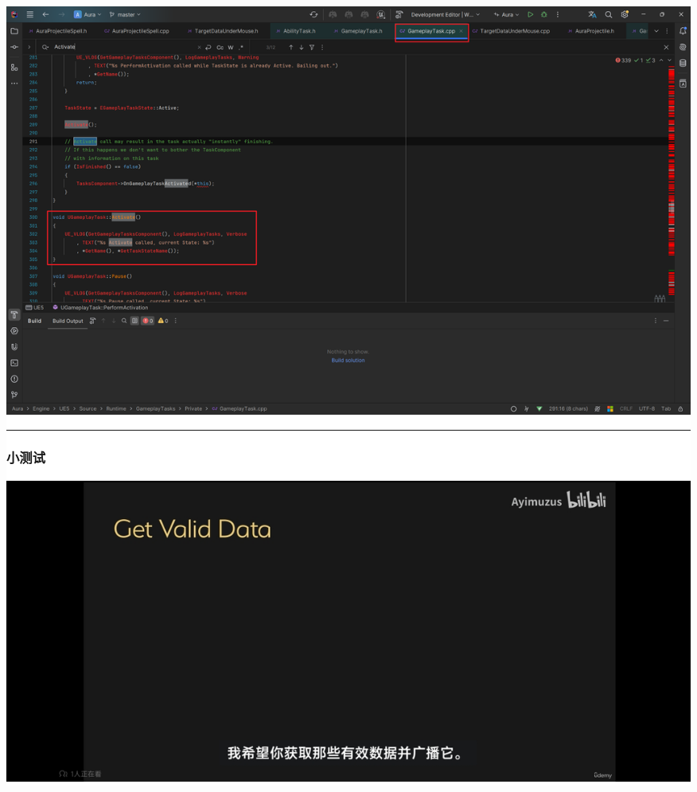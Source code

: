 ![图片](https://github.com/liyunlong618/LiYunLongKnowledgeLibrary/blob/main/UECPP/Models/GAS/GAS_2_Aura/DetailContent/Image/GAS_038/13.png?raw=true)

___________________________________________________________________________________________


### 小测试

  ![img](https://github.com/liyunlong618/LiYunLongKnowledgeLibrary/blob/main/UECPP/Models/GAS/GAS_2_Aura/DetailContent/Image/GAS_038/14.jpg?raw=true)
